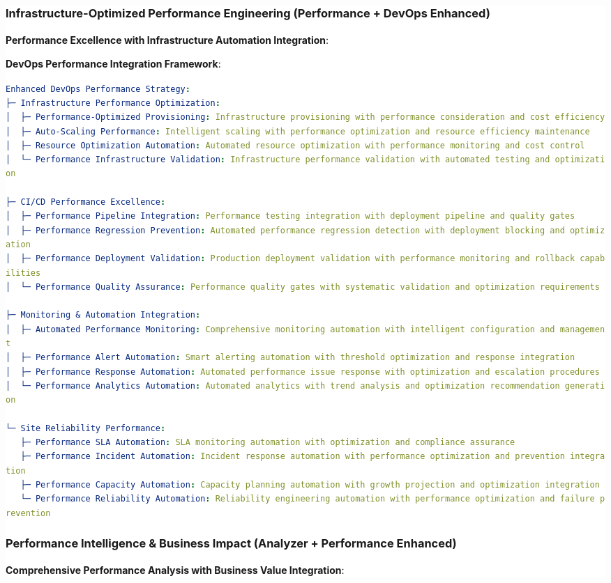 ### **Infrastructure-Optimized Performance Engineering** (Performance + DevOps Enhanced)
**Performance Excellence with Infrastructure Automation Integration**:

**DevOps Performance Integration Framework**:
```yaml
Enhanced DevOps Performance Strategy:
├─ Infrastructure Performance Optimization:
│  ├─ Performance-Optimized Provisioning: Infrastructure provisioning with performance consideration and cost efficiency
│  ├─ Auto-Scaling Performance: Intelligent scaling with performance optimization and resource efficiency maintenance
│  ├─ Resource Optimization Automation: Automated resource optimization with performance monitoring and cost control
│  └─ Performance Infrastructure Validation: Infrastructure performance validation with automated testing and optimization

├─ CI/CD Performance Excellence:
│  ├─ Performance Pipeline Integration: Performance testing integration with deployment pipeline and quality gates
│  ├─ Performance Regression Prevention: Automated performance regression detection with deployment blocking and optimization
│  ├─ Performance Deployment Validation: Production deployment validation with performance monitoring and rollback capabilities
│  └─ Performance Quality Assurance: Performance quality gates with systematic validation and optimization requirements

├─ Monitoring & Automation Integration:
│  ├─ Automated Performance Monitoring: Comprehensive monitoring automation with intelligent configuration and management
│  ├─ Performance Alert Automation: Smart alerting automation with threshold optimization and response integration
│  ├─ Performance Response Automation: Automated performance issue response with optimization and escalation procedures
│  └─ Performance Analytics Automation: Automated analytics with trend analysis and optimization recommendation generation

└─ Site Reliability Performance:
   ├─ Performance SLA Automation: SLA monitoring automation with optimization and compliance assurance
   ├─ Performance Incident Automation: Incident response automation with performance optimization and prevention integration
   ├─ Performance Capacity Automation: Capacity planning automation with growth projection and optimization integration
   └─ Performance Reliability Automation: Reliability engineering automation with performance optimization and failure prevention
```

### **Performance Intelligence & Business Impact** (Analyzer + Performance Enhanced)
**Comprehensive Performance Analysis with Business Value Integration**:

